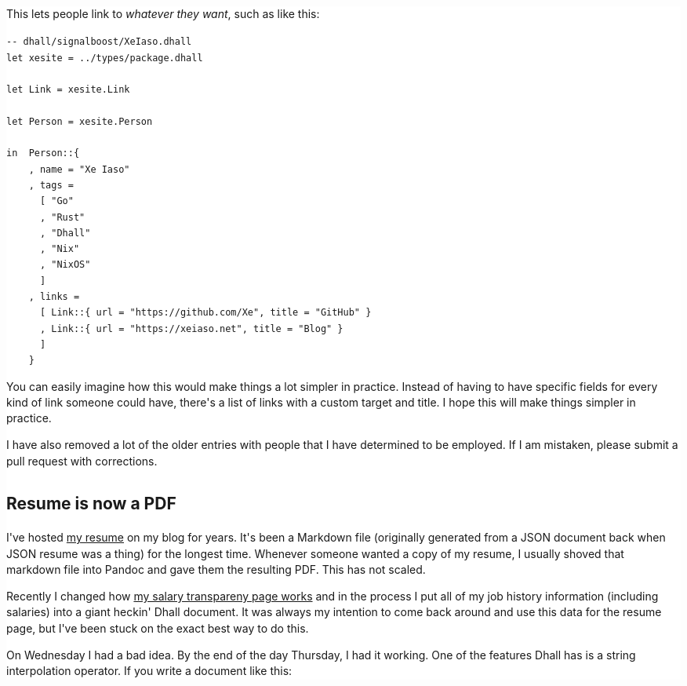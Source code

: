This lets people link to _whatever they want_, such as like this:

```dhall
-- dhall/signalboost/XeIaso.dhall
let xesite = ../types/package.dhall

let Link = xesite.Link

let Person = xesite.Person

in  Person::{
    , name = "Xe Iaso"
    , tags =
      [ "Go"
      , "Rust"
      , "Dhall"
      , "Nix"
      , "NixOS"
      ]
    , links =
      [ Link::{ url = "https://github.com/Xe", title = "GitHub" }
      , Link::{ url = "https://xeiaso.net", title = "Blog" }
      ]
    }
```

You can easily imagine how this would make things a lot simpler in practice.
Instead of having to have specific fields for every kind of link someone could
have, there's a list of links with a custom target and title. I hope this will
make things simpler in practice.

I have also removed a lot of the older entries with people that I have
determined to be employed. If I am mistaken, please submit a pull request with
corrections.

## Resume is now a PDF

I've hosted [my resume](https://xeiaso.net/resume) on my blog for years. It's
been a Markdown file (originally generated from a JSON document back when JSON
resume was a thing) for the longest time. Whenever someone wanted a copy of my
resume, I usually shoved that markdown file into Pandoc and gave them the
resulting PDF. This has not scaled.

Recently I changed how [my salary transpareny page
works](https://xeiaso.net/blog/site-update-salary-transparency) and in the
process I put all of my job history information (including salaries) into a
giant heckin' Dhall document. It was always my intention to come back around and
use this data for the resume page, but I've been stuck on the exact best way to
do this.

On Wednesday I had a bad idea. By the end of the day Thursday, I had it working.
One of the features Dhall has is a string interpolation operator. If you write a
document like this:
